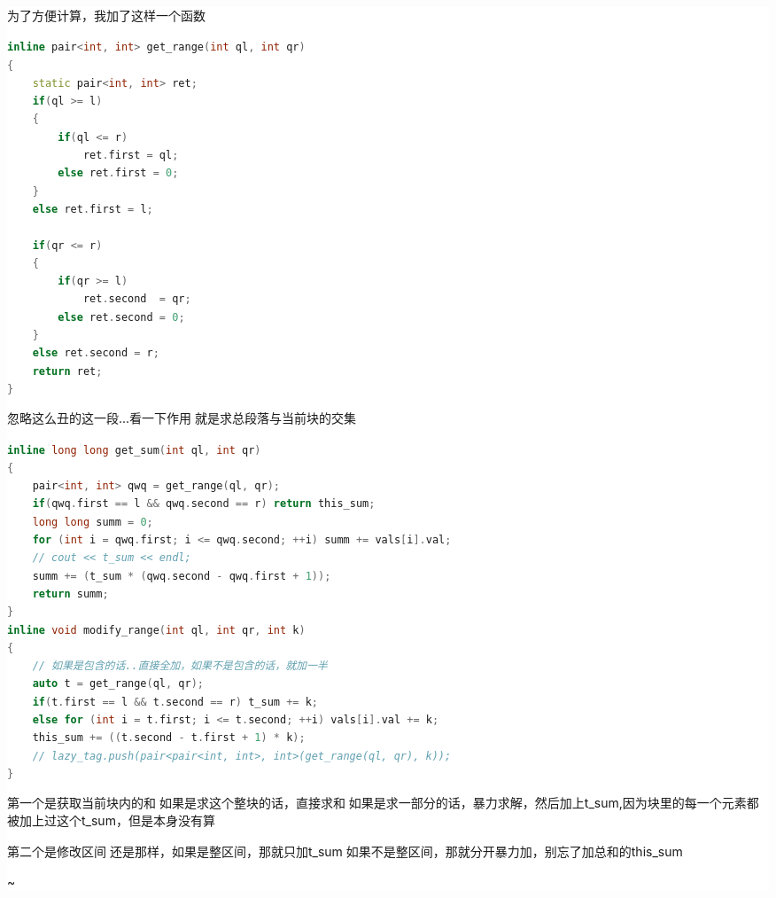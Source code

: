 为了方便计算，我加了这样一个函数
```cpp
inline pair<int, int> get_range(int ql, int qr)
{		
	static pair<int, int> ret;
	if(ql >= l) 
	{
		if(ql <= r)
			ret.first = ql;
		else ret.first = 0;
	}
	else ret.first = l;
       
	if(qr <= r)
	{
		if(qr >= l)
			ret.second  = qr;
		else ret.second = 0;
	}
	else ret.second = r;
	return ret;
}
```
忽略这么丑的这一段...看一下作用
就是求总段落与当前块的交集
```cpp
inline long long get_sum(int ql, int qr)
{		
	pair<int, int> qwq = get_range(ql, qr);
	if(qwq.first == l && qwq.second == r) return this_sum;
	long long summ = 0;
	for (int i = qwq.first; i <= qwq.second; ++i) summ += vals[i].val;
	// cout << t_sum << endl;
	summ += (t_sum * (qwq.second - qwq.first + 1));
	return summ;
}
inline void modify_range(int ql, int qr, int k)
{
	// 如果是包含的话..直接全加，如果不是包含的话，就加一半 
	auto t = get_range(ql, qr);
	if(t.first == l && t.second == r) t_sum += k;
	else for (int i = t.first; i <= t.second; ++i) vals[i].val += k;
	this_sum += ((t.second - t.first + 1) * k);
	// lazy_tag.push(pair<pair<int, int>, int>(get_range(ql, qr), k));
}
```
第一个是获取当前块内的和
如果是求这个整块的话，直接求和
如果是求一部分的话，暴力求解，然后加上t_sum,因为块里的每一个元素都被加上过这个t_sum，但是本身没有算

第二个是修改区间
还是那样，如果是整区间，那就只加t_sum
如果不是整区间，那就分开暴力加，别忘了加总和的this_sum

~